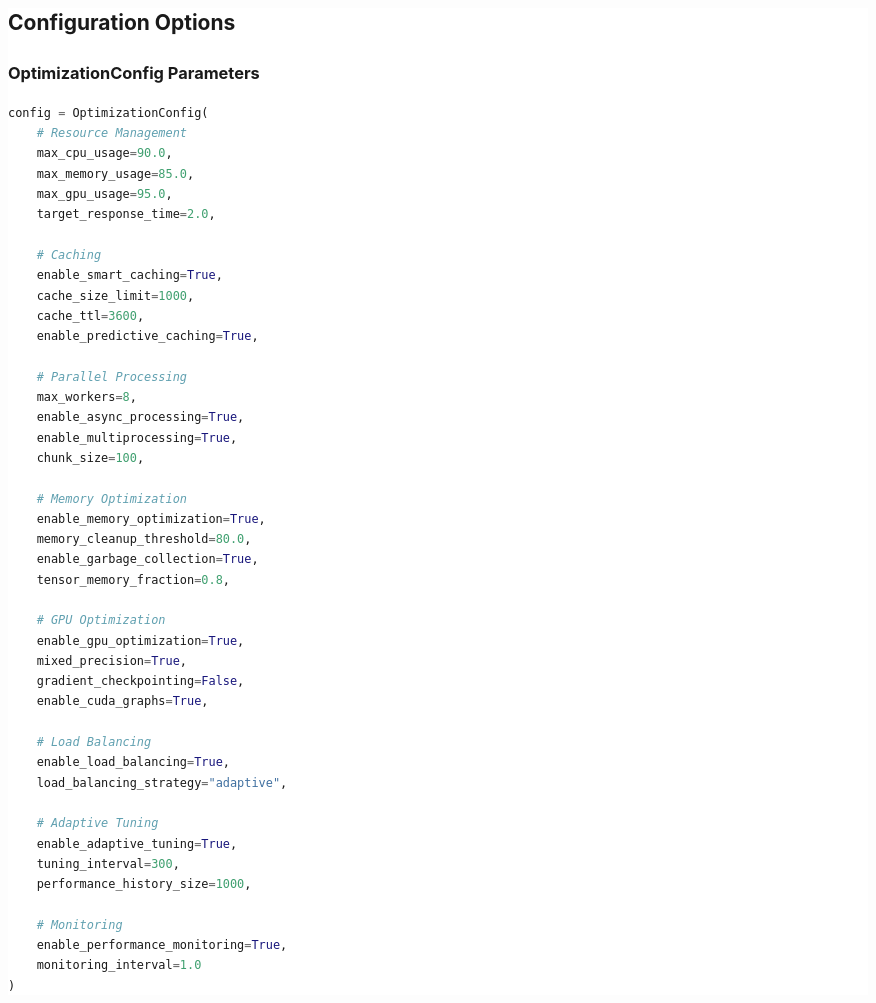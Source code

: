 ## Configuration Options

### OptimizationConfig Parameters

```python
config = OptimizationConfig(
    # Resource Management
    max_cpu_usage=90.0,
    max_memory_usage=85.0,
    max_gpu_usage=95.0,
    target_response_time=2.0,
    
    # Caching
    enable_smart_caching=True,
    cache_size_limit=1000,
    cache_ttl=3600,
    enable_predictive_caching=True,
    
    # Parallel Processing
    max_workers=8,
    enable_async_processing=True,
    enable_multiprocessing=True,
    chunk_size=100,
    
    # Memory Optimization
    enable_memory_optimization=True,
    memory_cleanup_threshold=80.0,
    enable_garbage_collection=True,
    tensor_memory_fraction=0.8,
    
    # GPU Optimization
    enable_gpu_optimization=True,
    mixed_precision=True,
    gradient_checkpointing=False,
    enable_cuda_graphs=True,
    
    # Load Balancing
    enable_load_balancing=True,
    load_balancing_strategy="adaptive",
    
    # Adaptive Tuning
    enable_adaptive_tuning=True,
    tuning_interval=300,
    performance_history_size=1000,
    
    # Monitoring
    enable_performance_monitoring=True,
    monitoring_interval=1.0
)
```
